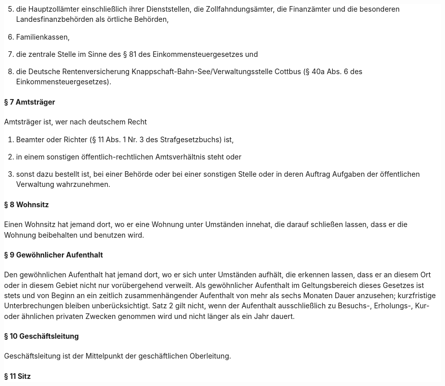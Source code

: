 
5.  die Hauptzollämter einschließlich ihrer Dienststellen, die
    Zollfahndungsämter, die Finanzämter und die besonderen
    Landesfinanzbehörden als örtliche Behörden,


6.  Familienkassen,


7.  die zentrale Stelle im Sinne des § 81 des Einkommensteuergesetzes und


8.  die Deutsche Rentenversicherung Knappschaft-Bahn-See/Verwaltungsstelle
    Cottbus (§ 40a Abs. 6 des Einkommensteuergesetzes).





#### § 7 Amtsträger

Amtsträger ist, wer nach deutschem Recht

1.  Beamter oder Richter (§ 11 Abs. 1 Nr. 3 des Strafgesetzbuchs) ist,


2.  in einem sonstigen öffentlich-rechtlichen Amtsverhältnis steht oder


3.  sonst dazu bestellt ist, bei einer Behörde oder bei einer sonstigen
    Stelle oder in deren Auftrag Aufgaben der öffentlichen Verwaltung
    wahrzunehmen.





#### § 8 Wohnsitz

Einen Wohnsitz hat jemand dort, wo er eine Wohnung unter Umständen
innehat, die darauf schließen lassen, dass er die Wohnung beibehalten
und benutzen wird.


#### § 9 Gewöhnlicher Aufenthalt

Den gewöhnlichen Aufenthalt hat jemand dort, wo er sich unter
Umständen aufhält, die erkennen lassen, dass er an diesem Ort oder in
diesem Gebiet nicht nur vorübergehend verweilt. Als gewöhnlicher
Aufenthalt im Geltungsbereich dieses Gesetzes ist stets und von Beginn
an ein zeitlich zusammenhängender Aufenthalt von mehr als sechs
Monaten Dauer anzusehen; kurzfristige Unterbrechungen bleiben
unberücksichtigt. Satz 2 gilt nicht, wenn der Aufenthalt
ausschließlich zu Besuchs-, Erholungs-, Kur- oder ähnlichen privaten
Zwecken genommen wird und nicht länger als ein Jahr dauert.


#### § 10 Geschäftsleitung

Geschäftsleitung ist der Mittelpunkt der geschäftlichen Oberleitung.


#### § 11 Sitz

